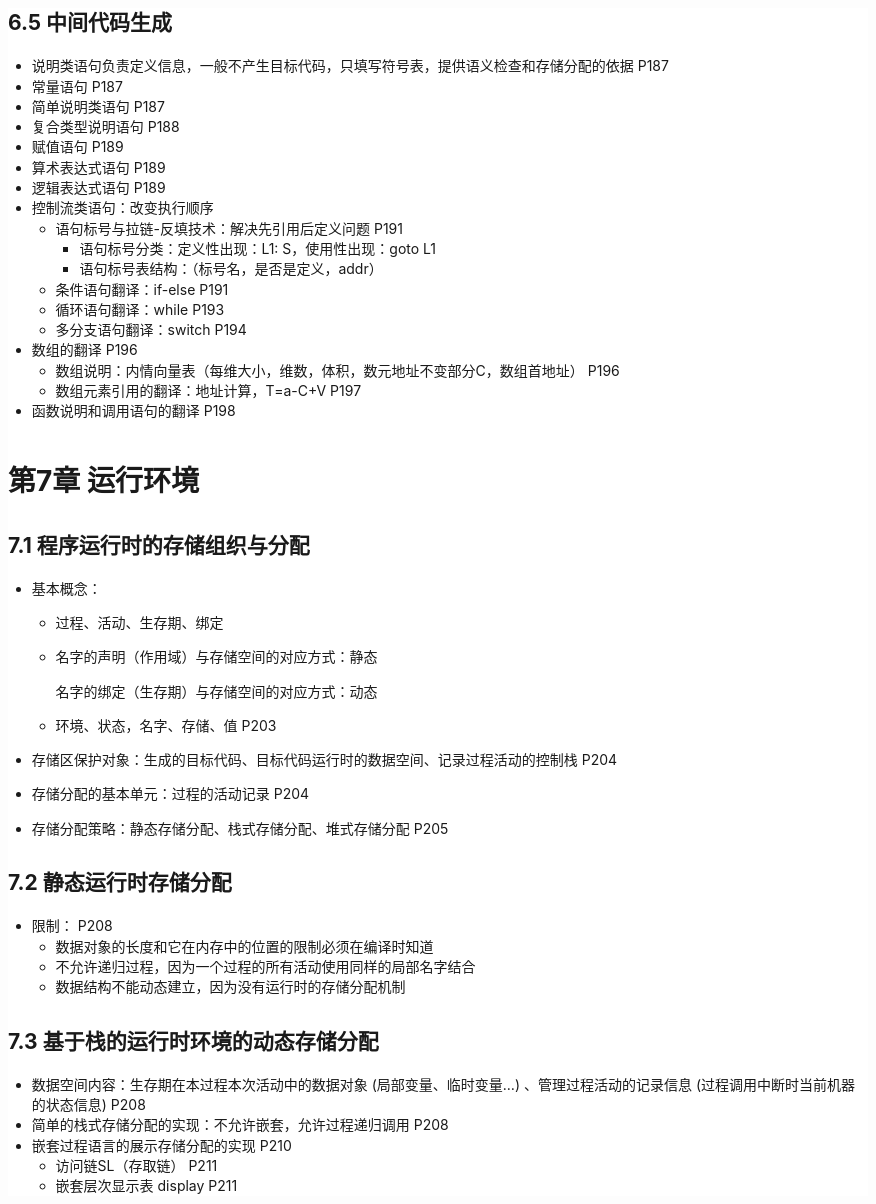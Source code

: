 ## 6.5 中间代码生成

* 说明类语句负责定义信息，一般不产生目标代码，只填写符号表，提供语义检查和存储分配的依据 P187
* 常量语句 P187
* 简单说明类语句 P187
* 复合类型说明语句 P188
* 赋值语句 P189
* 算术表达式语句 P189
* 逻辑表达式语句 P189
* 控制流类语句：改变执行顺序
  * 语句标号与拉链-反填技术：解决先引用后定义问题 P191
    * 语句标号分类：定义性出现：L1: S，使用性出现：goto L1
    * 语句标号表结构：（标号名，是否是定义，addr）
  * 条件语句翻译：if-else P191
  * 循环语句翻译：while P193
  * 多分支语句翻译：switch P194
* 数组的翻译 P196
  * 数组说明：内情向量表（每维大小，维数，体积，数元地址不变部分C，数组首地址） P196
  * 数组元素引用的翻译：地址计算，T=a-C+V P197
* 函数说明和调用语句的翻译 P198



# 第7章 运行环境

## 7.1 程序运行时的存储组织与分配

* 基本概念：

  * 过程、活动、生存期、绑定

  * 名字的声明（作用域）与存储空间的对应方式：静态

    名字的绑定（生存期）与存储空间的对应方式：动态

  * 环境、状态，名字、存储、值 P203

* 存储区保护对象：生成的目标代码、目标代码运行时的数据空间、记录过程活动的控制栈 P204

* 存储分配的基本单元：过程的活动记录 P204

* 存储分配策略：静态存储分配、栈式存储分配、堆式存储分配 P205

## 7.2 静态运行时存储分配

* 限制： P208
  * 数据对象的长度和它在内存中的位置的限制必须在编译时知道
  * 不允许递归过程，因为一个过程的所有活动使用同样的局部名字结合
  * 数据结构不能动态建立，因为没有运行时的存储分配机制

## 7.3 基于栈的运行时环境的动态存储分配

* 数据空间内容：生存期在本过程本次活动中的数据对象 (局部变量、临时变量…) 、管理过程活动的记录信息 (过程调用中断时当前机器的状态信息) P208
* 简单的栈式存储分配的实现：不允许嵌套，允许过程递归调用 P208
* 嵌套过程语言的展示存储分配的实现 P210
  * 访问链SL（存取链） P211
  * 嵌套层次显示表 display P211
